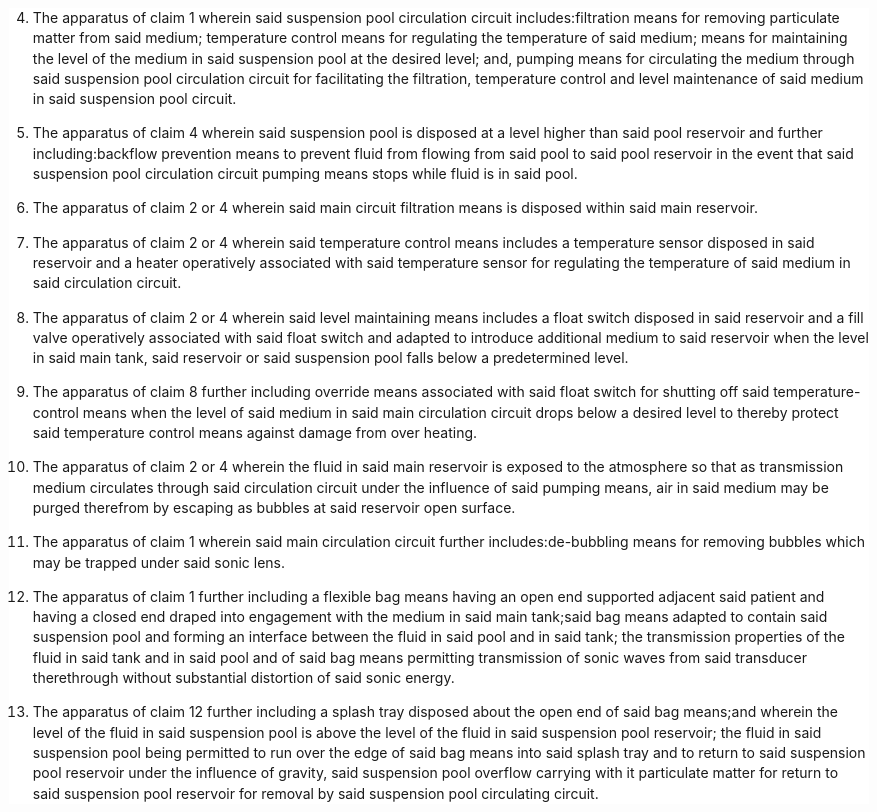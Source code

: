   
4. The apparatus of claim 1 wherein said suspension pool circulation circuit includes:filtration means for removing particulate matter from said medium; temperature control means for regulating the temperature of said medium; means for maintaining the level of the medium in said suspension pool at the desired level; and, pumping means for circulating the medium through said suspension pool circulation circuit for facilitating the filtration, temperature control and level maintenance of said medium in said suspension pool circuit. 

  
5. The apparatus of claim 4 wherein said suspension pool is disposed at a level higher than said pool reservoir and further including:backflow prevention means to prevent fluid from flowing from said pool to said pool reservoir in the event that said suspension pool circulation circuit pumping means stops while fluid is in said pool. 

  
6. The apparatus of claim 2 or 4 wherein said main circuit filtration means is disposed within said main reservoir.

  
7. The apparatus of claim 2 or 4 wherein said temperature control means includes a temperature sensor disposed in said reservoir and a heater operatively associated with said temperature sensor for regulating the temperature of said medium in said circulation circuit.

  
8. The apparatus of claim 2 or 4 wherein said level maintaining means includes a float switch disposed in said reservoir and a fill valve operatively associated with said float switch and adapted to introduce additional medium to said reservoir when the level in said main tank, said reservoir or said suspension pool falls below a predetermined level.

  
9. The apparatus of claim 8 further including override means associated with said float switch for shutting off said temperature-control means when the level of said medium in said main circulation circuit drops below a desired level to thereby protect said temperature control means against damage from over heating.

  
10. The apparatus of claim 2 or 4 wherein the fluid in said main reservoir is exposed to the atmosphere so that as transmission medium circulates through said circulation circuit under the influence of said pumping means, air in said medium may be purged therefrom by escaping as bubbles at said reservoir open surface.

  
11. The apparatus of claim 1 wherein said main circulation circuit further includes:de-bubbling means for removing bubbles which may be trapped under said sonic lens. 

  
12. The apparatus of claim 1 further including a flexible bag means having an open end supported adjacent said patient and having a closed end draped into engagement with the medium in said main tank;said bag means adapted to contain said suspension pool and forming an interface between the fluid in said pool and in said tank; the transmission properties of the fluid in said tank and in said pool and of said bag means permitting transmission of sonic waves from said transducer therethrough without substantial distortion of said sonic energy. 

  
13. The apparatus of claim 12 further including a splash tray disposed about the open end of said bag means;and wherein the level of the fluid in said suspension pool is above the level of the fluid in said suspension pool reservoir; the fluid in said suspension pool being permitted to run over the edge of said bag means into said splash tray and to return to said suspension pool reservoir under the influence of gravity, said suspension pool overflow carrying with it particulate matter for return to said suspension pool reservoir for removal by said suspension pool circulating circuit. 

